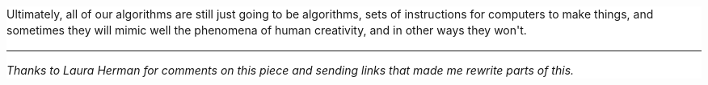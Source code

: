 Ultimately, all of our algorithms are still just going to be algorithms, sets of instructions for computers to make things, and sometimes they will mimic well the phenomena of human creativity, and in other ways they won't.

<hr>
<i>Thanks to Laura Herman for comments on this piece and sending links that made me rewrite parts of this.</i>